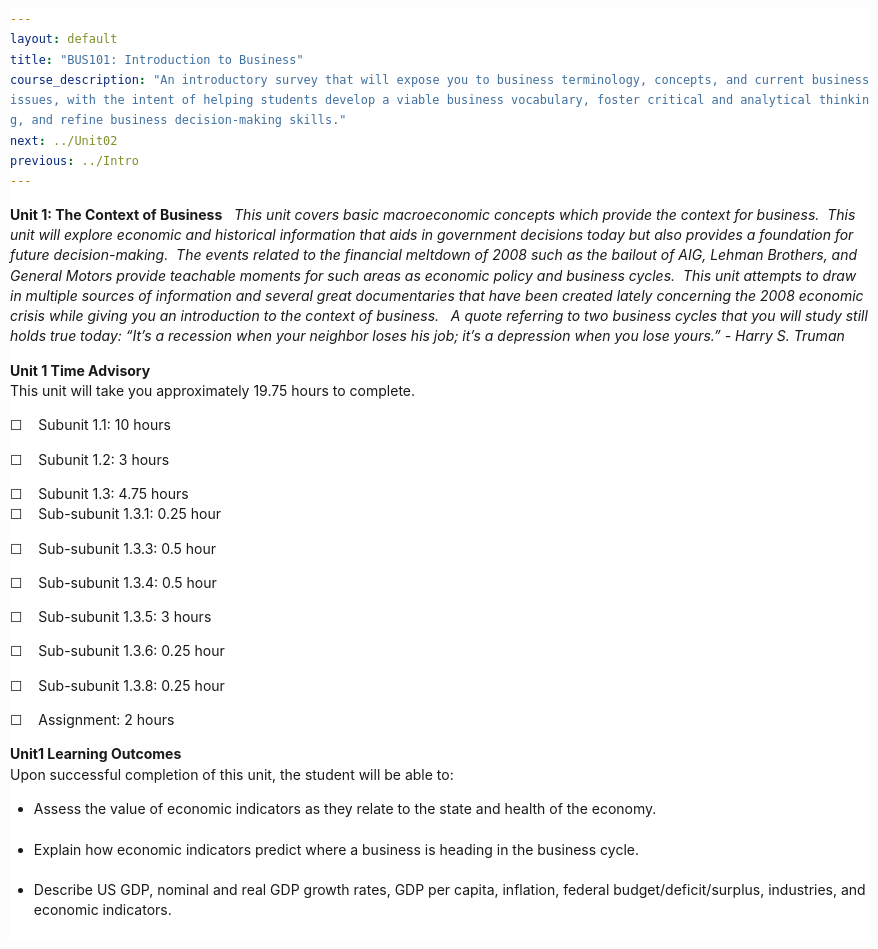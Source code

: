 ```yaml
---
layout: default
title: "BUS101: Introduction to Business"
course_description: "An introductory survey that will expose you to business terminology, concepts, and current business issues, with the intent of helping students develop a viable business vocabulary, foster critical and analytical thinking, and refine business decision-making skills."
next: ../Unit02
previous: ../Intro
---
```

**Unit 1: The Context of Business** <span id="1"></span> 
*This unit covers basic macroeconomic concepts which provide the context
for business.*  *This unit will explore economic and historical
information that aids in government decisions today but also provides a
foundation for future decision-making.  The events related to the
financial meltdown of 2008 such as the bailout of AIG, Lehman Brothers,
and General Motors provide teachable moments for such areas as economic
policy and business cycles.  This unit attempts to draw in multiple
sources of information and several great documentaries that have been
created lately concerning the 2008 economic crisis while giving you an
introduction to the context of business.*   *A quote referring to two
business cycles that you will study still holds true today: “It’s a
recession when your neighbor loses his job; it’s a depression when you
lose yours.” - Harry S. Truman*

**Unit 1 Time Advisory**  
This unit will take you approximately 19.75 hours to complete.  
  
 <span dir="LTR">☐    </span>Subunit 1.1: 10 hours  
  
 <span dir="LTR">☐    </span>Subunit 1.2: 3 hours  
  
 <span dir="LTR">☐    </span>Subunit 1.3: 4.75 hours  
<span dir="LTR">☐    </span>Sub-subunit 1.3.1: 0.25 hour  
  
 <span dir="LTR">☐    </span>Sub-subunit 1.3.3: 0.5 hour  
  
 <span dir="LTR">☐    </span>Sub-subunit 1.3.4: 0.5 hour  
  
 <span dir="LTR">☐    </span>Sub-subunit 1.3.5: 3 hours  
  
 <span dir="LTR">☐    </span>Sub-subunit 1.3.6: 0.25 hour  
  
 <span dir="LTR">☐    </span>Sub-subunit 1.3.8: 0.25 hour

<span dir="LTR">☐    </span>Assignment: 2 hours

**Unit1 Learning Outcomes**  
Upon successful completion of this unit, the student will be able to:
-   Assess the value of economic indicators as they relate to the state
    and health of the economy.  
      
-   Explain how economic indicators predict where a business is heading
    in the business cycle.  
      
-   Describe US GDP, nominal and real GDP growth rates, GDP per capita,
    inflation, federal budget/deficit/surplus, industries, and economic
    indicators.  
      
